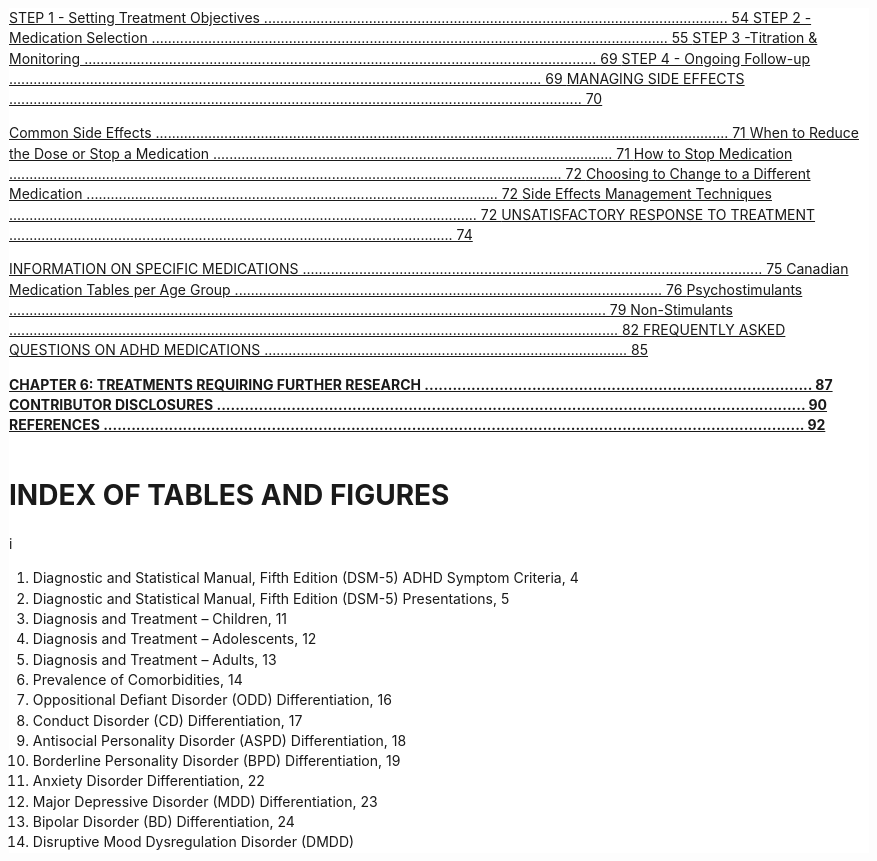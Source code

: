 [STEP 1 - Setting Treatment Objectives ................................................................................................................... 54 ](#_page61_x34.00_y427.00)[STEP 2 - Medication Selection ................................................................................................................................ 55 ](#_page62_x70.00_y57.00)[STEP 3 -Titration & Monitoring ............................................................................................................................... 69 ](#_page76_x70.00_y57.00)[STEP 4 - Ongoing Follow-up .................................................................................................................................... 69 ](#_page76_x70.00_y553.00)[MANAGING SIDE EFFECTS .............................................................................................................................................. 70 ](#_page77_x34.00_y229.00)

[Common Side Effects .............................................................................................................................................. 71 ](#_page77_x34.00_y449.00)[When to Reduce the Dose or Stop a Medication ................................................................................................... 71 ](#_page78_x70.00_y441.00)[How to Stop Medication ......................................................................................................................................... 72 ](#_page79_x34.00_y57.00)[Choosing to Change to a Different Medication ...................................................................................................... 72 ](#_page79_x34.00_y196.00)[Side Effects Management Techniques .................................................................................................................... 72 ](#_page79_x34.00_y381.00)[UNSATISFACTORY RESPONSE TO TREATMENT .............................................................................................................. 74 ](#_page80_x70.00_y608.00)

[INFORMATION ON SPECIFIC MEDICATIONS .................................................................................................................. 75 ](#_page82_x70.00_y348.00)[Canadian Medication Tables per Age Group .......................................................................................................... 76 ](#_page83_x70.00_y70.00)[Psychostimulants .................................................................................................................................................... 79 ](#_page86_x70.00_y70.00)[Non-Stimulants ....................................................................................................................................................... 82 ](#_page89_x34.00_y339.00)[FREQUENTLY ASKED QUESTIONS ON ADHD MEDICATIONS .......................................................................................... 85 ](#_page91_x34.00_y601.00)

[**CHAPTER 6: TREATMENTS REQUIRING FURTHER RESEARCH ................................................................................... 87** ](#_page93_x34.00_y629.00)[**CONTRIBUTOR DISCLOSURES .............................................................................................................................. 90** ](#_page97_x34.00_y70.00)<a name="_page3_x34.00_y564.00"></a>[**REFERENCES ...................................................................................................................................................... 92** ](#_page99_x34.00_y70.00)

# **INDEX OF TABLES AND FIGURES** 

i

1. Diagnostic and Statistical Manual, Fifth Edition (DSM-5) ADHD Symptom Criteria, 4 
1. Diagnostic and Statistical Manual, Fifth Edition (DSM-5) Presentations, 5 
1. Diagnosis and Treatment – Children, 11 
1. Diagnosis and Treatment – Adolescents, 12 
1. Diagnosis and Treatment – Adults, 13 
1. Prevalence of Comorbidities, 14 
1. Oppositional Defiant Disorder (ODD) Differentiation, 16 
1. Conduct Disorder (CD) Differentiation, 17 
1. Antisocial Personality Disorder (ASPD) Differentiation, 18 
1. Borderline Personality Disorder (BPD) Differentiation, 19 
1. Anxiety Disorder Differentiation, 22 
1. Major Depressive Disorder (MDD) Differentiation, 23 
1. Bipolar Disorder (BD) Differentiation, 24 
1. Disruptive Mood Dysregulation Disorder (DMDD) 
